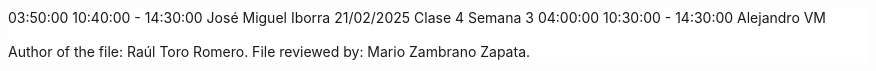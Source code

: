 03:50:00
10:40:00 - 14:30:00
José Miguel Iborra
21/02/2025
Clase 4
Semana 3
04:00:00
10:30:00 - 14:30:00
Alejandro VM

 
Author of the file: Raúl Toro Romero.
File reviewed by: Mario Zambrano Zapata.